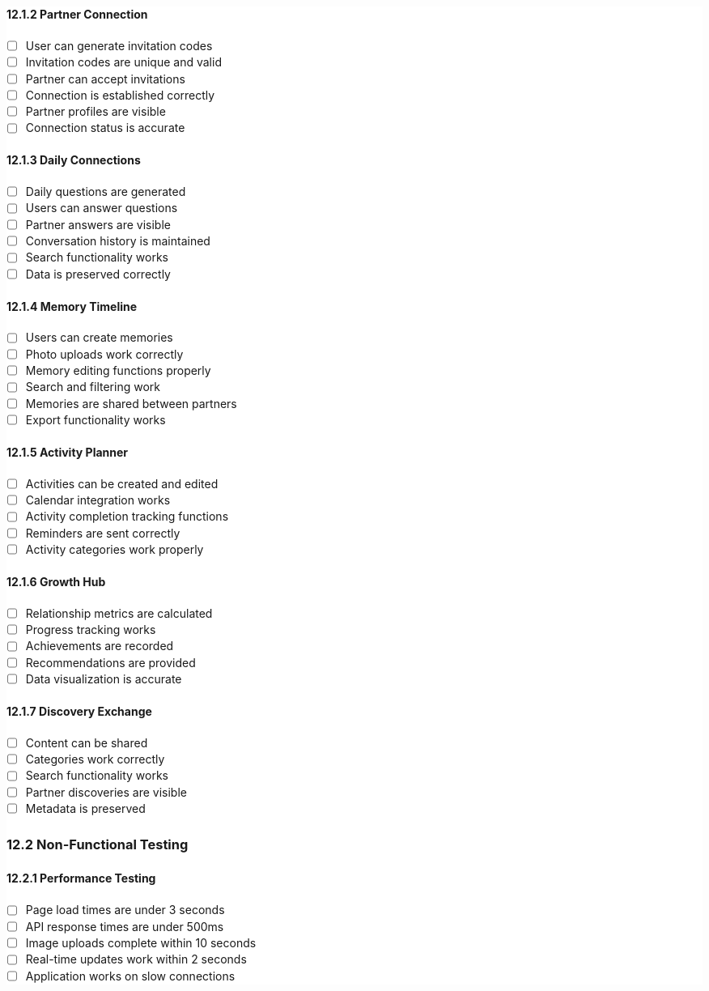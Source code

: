#### 12.1.2 Partner Connection
- [ ] User can generate invitation codes
- [ ] Invitation codes are unique and valid
- [ ] Partner can accept invitations
- [ ] Connection is established correctly
- [ ] Partner profiles are visible
- [ ] Connection status is accurate

#### 12.1.3 Daily Connections
- [ ] Daily questions are generated
- [ ] Users can answer questions
- [ ] Partner answers are visible
- [ ] Conversation history is maintained
- [ ] Search functionality works
- [ ] Data is preserved correctly

#### 12.1.4 Memory Timeline
- [ ] Users can create memories
- [ ] Photo uploads work correctly
- [ ] Memory editing functions properly
- [ ] Search and filtering work
- [ ] Memories are shared between partners
- [ ] Export functionality works

#### 12.1.5 Activity Planner
- [ ] Activities can be created and edited
- [ ] Calendar integration works
- [ ] Activity completion tracking functions
- [ ] Reminders are sent correctly
- [ ] Activity categories work properly

#### 12.1.6 Growth Hub
- [ ] Relationship metrics are calculated
- [ ] Progress tracking works
- [ ] Achievements are recorded
- [ ] Recommendations are provided
- [ ] Data visualization is accurate

#### 12.1.7 Discovery Exchange
- [ ] Content can be shared
- [ ] Categories work correctly
- [ ] Search functionality works
- [ ] Partner discoveries are visible
- [ ] Metadata is preserved

### 12.2 Non-Functional Testing

#### 12.2.1 Performance Testing
- [ ] Page load times are under 3 seconds
- [ ] API response times are under 500ms
- [ ] Image uploads complete within 10 seconds
- [ ] Real-time updates work within 2 seconds
- [ ] Application works on slow connections

